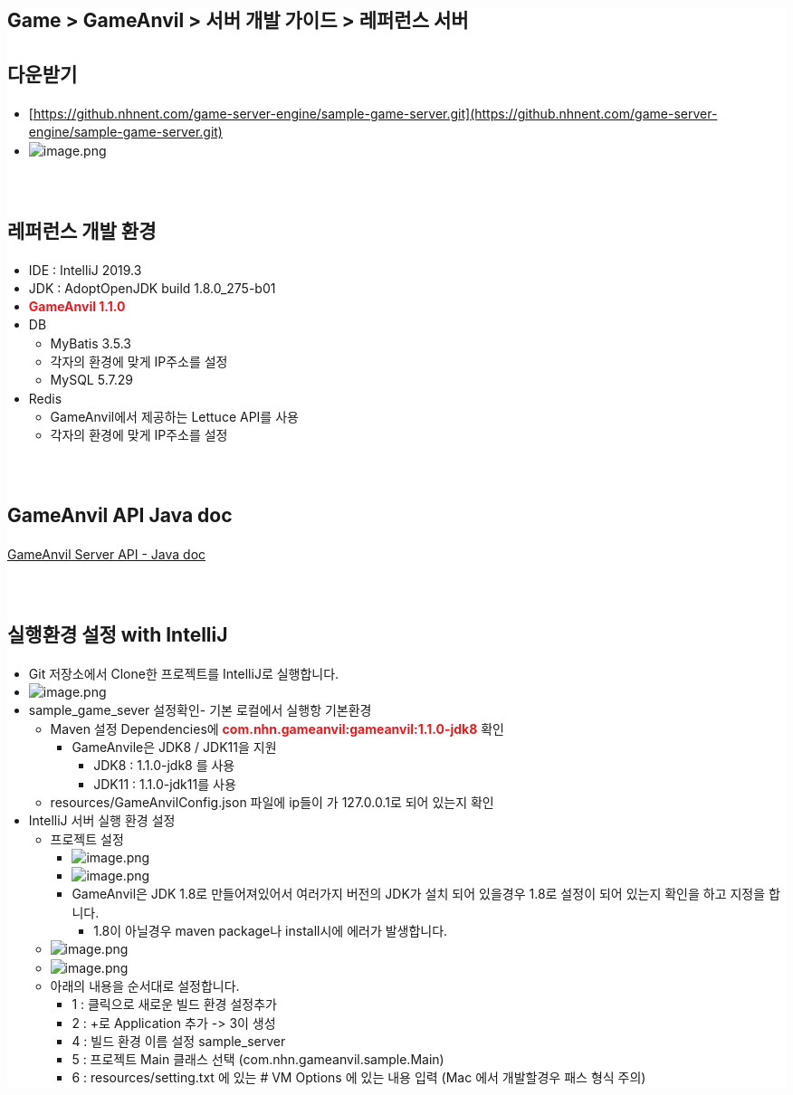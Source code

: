 ##  Game > GameAnvil > 서버 개발 가이드 > 레퍼런스 서버



## 다운받기

* [https://github.nhnent.com/game-server-engine/sample-game-server.git](https://github.nhnent.com/game-server-engine/sample-game-server.git)
* ![image.png](http://static.toastoven.net/prod_gameanvil/images/ReferenceServer-1.png)

<br>

## 레퍼런스 개발 환경

* IDE : IntelliJ 2019.3
* JDK : AdoptOpenJDK build 1.8.0_275-b01
* <span style="color:#e11d21">**<span style="color:#e11d21">GameAnvil 1.1.0</span>**</span>
* DB
    * MyBatis 3.5.3
    * 각자의 환경에 맞게 IP주소를 설정
    * MySQL 5.7.29
* Redis
    * GameAnvil에서 제공하는 Lettuce API를 사용
    * 각자의 환경에 맞게 IP주소를 설정

<br>

## GameAnvil API Java doc

[GameAnvil Server API - Java doc](http://10.162.4.61:9090/gameanvil)

<br>

## 실행환경 설정 with IntelliJ

* Git 저장소에서 Clone한 프로젝트를 IntelliJ로 실행합니다.
* ![image.png](http://static.toastoven.net/prod_gameanvil/images/ReferenceServer-2.png)
* sample\_game\_sever 설정확인- 기본 로컬에서 실행항 기본환경
    * Maven 설정 Dependencies에 <span style="color:#e11d21">**com.nhn.gameanvil:gameanvil:1.1.0-jdk8**</span> 확인
      * GameAnvile은 JDK8 / JDK11을 지원
        * JDK8   : 1.1.0-jdk8 를 사용
        * JDK11 : 1.1.0-jdk11를 사용
    * resources/GameAnvilConfig.json 파일에 ip들이 가 127.0.0.1로 되어 있는지 확인
* IntelliJ 서버 실행 환경 설정
    * 프로젝트 설정
        * ![image.png](http://static.toastoven.net/prod_gameanvil/images/ReferenceServer-3.png)
        * ![image.png](http://static.toastoven.net/prod_gameanvil/images/ReferenceServer-4.png)
        * GameAnvil은 JDK 1.8로 만들어져있어서 여러가지 버전의 JDK가 설치 되어 있을경우 1.8로 설정이 되어 있는지 확인을 하고 지정을 합니다.
            * 1.8이 아닐경우 maven package나 install시에 에러가 발생합니다.
    * ![image.png](http://static.toastoven.net/prod_gameanvil/images/ReferenceServer-5.png)
    * ![image.png](http://static.toastoven.net/prod_gameanvil/images/ReferenceServer-6.png)
    * 아래의 내용을 순서대로 설정합니다.
        * 1 : 클릭으로 새로운 빌드 환경 설정추가
        * 2 : +로 Application 추가 -> 3이 생성
        * 4 : 빌드 환경 이름 설정 sample\_server
        * 5 : 프로젝트 Main 클래스 선택 (com.nhn.gameanvil.sample.Main)
        * 6 : resources/setting.txt 에 있는 # VM Options 에 있는 내용 입력 (Mac 에서 개발할경우 패스 형식 주의)
